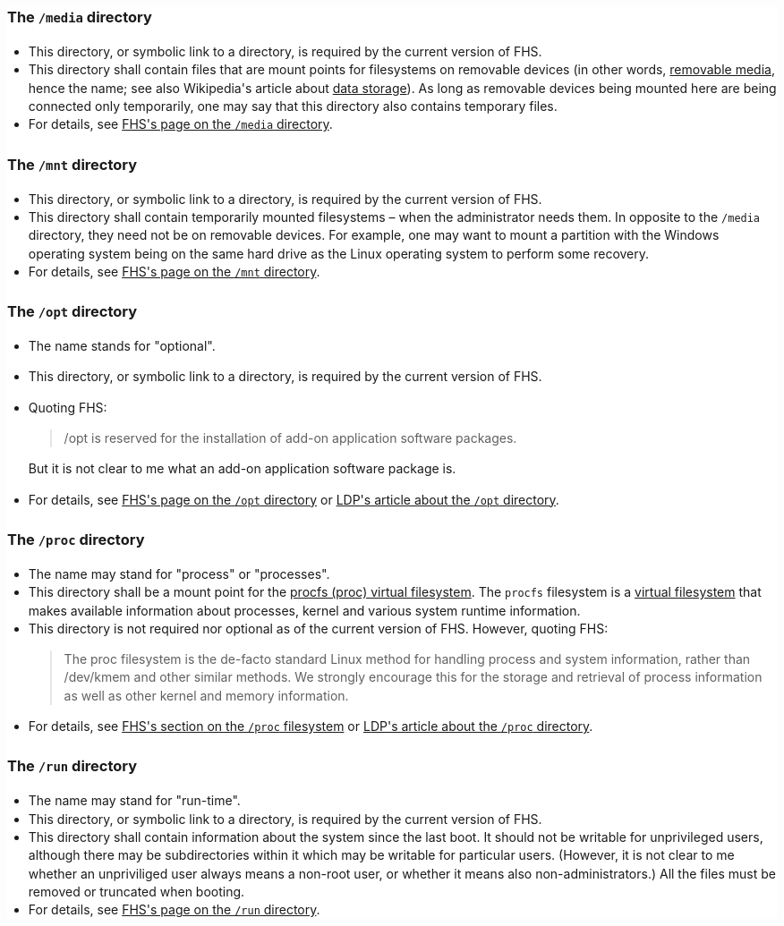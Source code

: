 ### The `/media` directory

- This directory, or symbolic link to a directory, is required by the current version of FHS.
- This directory shall contain files that are mount points for filesystems on removable devices (in other words, [removable media](https://en.wikipedia.org/wiki/Removable_media), hence the name; see also Wikipedia's article about [data storage](https://en.wikipedia.org/wiki/Data_storage)). As long as removable devices being mounted here are being connected only temporarily, one may say that this directory also contains temporary files.
- For details, see [FHS's page on the `/media` directory](https://refspecs.linuxfoundation.org/FHS_3.0/fhs/ch03s11.html).

### The `/mnt` directory

- This directory, or symbolic link to a directory, is required by the current version of FHS.
- This directory shall contain temporarily mounted filesystems – when the administrator needs them. In opposite to the `/media` directory, they need not be on removable devices. For example, one may want to mount a partition with the Windows operating system being on the same hard drive as the Linux operating system to perform some recovery.
- For details, see [FHS's page on the `/mnt` directory](https://refspecs.linuxfoundation.org/FHS_3.0/fhs/ch03s12.html).

### The `/opt` directory

- The name stands for "optional".
- This directory, or symbolic link to a directory, is required by the current version of FHS.
- Quoting FHS:
    > /opt is reserved for the installation of add-on application software packages.
    
    But it is not clear to me what an add-on application software package is.
- For details, see [FHS's page on the `/opt` directory](https://refspecs.linuxfoundation.org/FHS_3.0/fhs/ch03s13.html) or [LDP's article about the `/opt` directory](http://www.tldp.org/LDP/Linux-Filesystem-Hierarchy/html/opt.html).

### The `/proc` directory

- The name may stand for "process" or "processes".
- This directory shall be a mount point for the [procfs (proc) virtual filesystem](https://en.wikipedia.org/wiki/Procfs). The `procfs` filesystem is a [virtual filesystem](https://en.wikipedia.org/wiki/Virtual_file_system) that makes available information about processes, kernel and various system runtime information.
- This directory is not required nor optional as of the current version of FHS. However, quoting FHS:
    > The proc filesystem is the de-facto standard Linux method for handling process and system information, rather than /dev/kmem and other similar methods. We strongly encourage this for the storage and retrieval of process information as well as other kernel and memory information.
- For details, see [FHS's section on the `/proc` filesystem](https://refspecs.linuxfoundation.org/FHS_3.0/fhs/ch06.html#procKernelAndProcessInformationVir) or [LDP's article about the `/proc` directory](http://www.tldp.org/LDP/Linux-Filesystem-Hierarchy/html/proc.html).

### The `/run` directory

- The name may stand for "run-time".
- This directory, or symbolic link to a directory, is required by the current version of FHS.
- This directory shall contain information about the system since the last boot. It should not be writable for unprivileged users, although there may be subdirectories within it which may be writable for particular users. (However, it is not clear to me whether an unpriviliged user always means a non-root user, or whether it means also non-administrators.) All the files must be removed or truncated when booting.
- For details, see [FHS's page on the `/run` directory](https://refspecs.linuxfoundation.org/FHS_3.0/fhs/ch03s15.html).
